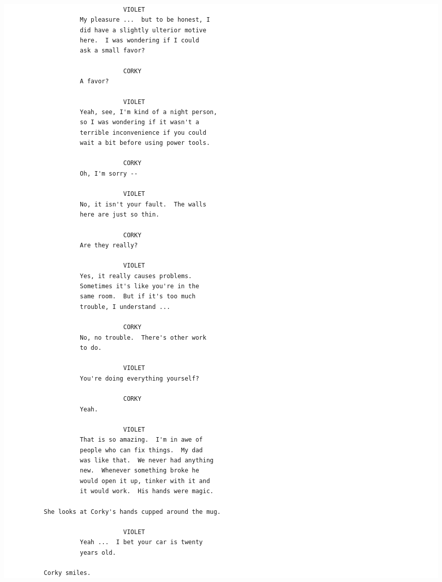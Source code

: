                                      VIOLET
                         My pleasure ...  but to be honest, I 
                         did have a slightly ulterior motive 
                         here.  I was wondering if I could 
                         ask a small favor?

                                     CORKY
                         A favor?

                                     VIOLET
                         Yeah, see, I'm kind of a night person, 
                         so I was wondering if it wasn't a 
                         terrible inconvenience if you could 
                         wait a bit before using power tools.

                                     CORKY
                         Oh, I'm sorry --

                                     VIOLET
                         No, it isn't your fault.  The walls 
                         here are just so thin.

                                     CORKY
                         Are they really?

                                     VIOLET
                         Yes, it really causes problems.  
                         Sometimes it's like you're in the 
                         same room.  But if it's too much 
                         trouble, I understand ...

                                     CORKY
                         No, no trouble.  There's other work 
                         to do.

                                     VIOLET
                         You're doing everything yourself?

                                     CORKY
                         Yeah.

                                     VIOLET
                         That is so amazing.  I'm in awe of 
                         people who can fix things.  My dad 
                         was like that.  We never had anything 
                         new.  Whenever something broke he 
                         would open it up, tinker with it and 
                         it would work.  His hands were magic.

               She looks at Corky's hands cupped around the mug.

                                     VIOLET
                         Yeah ...  I bet your car is twenty 
                         years old.

               Corky smiles.
